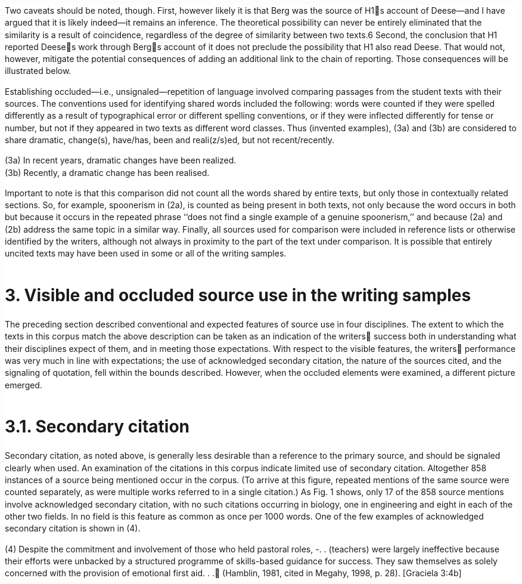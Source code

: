 Two caveats should be noted, though. First, however likely it is that Berg was the source of H1s account of Deese—and I have argued that it is likely indeed—it remains an inference. The theoretical possibility can never be entirely eliminated that the similarity is a result of coincidence, regardless of the degree of similarity between two texts.6 Second, the conclusion that H1 reported Deeses work through Bergs account of it does not preclude the possibility that H1 also read Deese. That would not, however, mitigate the potential consequences of adding an additional link to the chain of reporting. Those consequences will be illustrated below.

Establishing occluded—i.e., unsignaled—repetition of language involved comparing passages from the student texts with their sources. The conventions used for identifying shared words included the following: words were counted if they were spelled differently as a result of typographical error or different spelling conventions, or if they were inflected differently for tense or number, but not if they appeared in two texts as different word classes. Thus (invented examples), (3a) and (3b) are considered to share dramatic, change(s), have/has, been and reali(z/s)ed, but not recent/recently.

(3a) In recent years, dramatic changes have been realized.   
(3b) Recently, a dramatic change has been realised.

Important to note is that this comparison did not count all the words shared by entire texts, but only those in contextually related sections. So, for example, spoonerism in (2a), is counted as being present in both texts, not only because the word occurs in both but because it occurs in the repeated phrase ‘‘does not find a single example of a genuine spoonerism,’’ and because (2a) and (2b) address the same topic in a similar way. Finally, all sources used for comparison were included in reference lists or otherwise identified by the writers, although not always in proximity to the part of the text under comparison. It is possible that entirely uncited texts may have been used in some or all of the writing samples.

# 3. Visible and occluded source use in the writing samples

The preceding section described conventional and expected features of source use in four disciplines. The extent to which the texts in this corpus match the above description can be taken as an indication of the writers success both in understanding what their disciplines expect of them, and in meeting those expectations. With respect to the visible features, the writers performance was very much in line with expectations; the use of acknowledged secondary citation, the nature of the sources cited, and the signaling of quotation, fell within the bounds described. However, when the occluded elements were examined, a different picture emerged.

# 3.1. Secondary citation

Secondary citation, as noted above, is generally less desirable than a reference to the primary source, and should be signaled clearly when used. An examination of the citations in this corpus indicate limited use of secondary citation. Altogether 858 instances of a source being mentioned occur in the corpus. (To arrive at this figure, repeated mentions of the same source were counted separately, as were multiple works referred to in a single citation.) As Fig. 1 shows, only 17 of the 858 source mentions involve acknowledged secondary citation, with no such citations occurring in biology, one in engineering and eight in each of the other two fields. In no field is this feature as common as once per 1000 words. One of the few examples of acknowledged secondary citation is shown in (4).

(4) Despite the commitment and involvement of those who held pastoral roles, -. . (teachers) were largely ineffective because their efforts were unbacked by a structured programme of skills-based guidance for success. They saw themselves as solely concerned with the provision of emotional first aid. . . (Hamblin, 1981, cited in Megahy, 1998, p. 28). [Graciela 3:4b]
